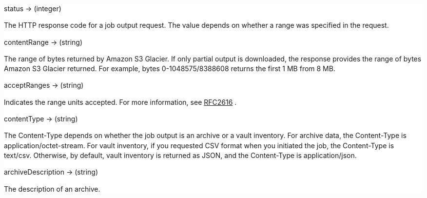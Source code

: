 status -> (integer)

The HTTP response code for a job output request. The value depends on whether a range was specified in the request.

contentRange -> (string)

The range of bytes returned by Amazon S3 Glacier. If only partial output is downloaded, the response provides the range of bytes Amazon S3 Glacier returned. For example, bytes 0-1048575/8388608 returns the first 1 MB from 8 MB.

acceptRanges -> (string)

Indicates the range units accepted. For more information, see [RFC2616](http://www.w3.org/Protocols/rfc2616/rfc2616-sec14.html) .

contentType -> (string)

The Content-Type depends on whether the job output is an archive or a vault inventory. For archive data, the Content-Type is application/octet-stream. For vault inventory, if you requested CSV format when you initiated the job, the Content-Type is text/csv. Otherwise, by default, vault inventory is returned as JSON, and the Content-Type is application/json.

archiveDescription -> (string)

The description of an archive.